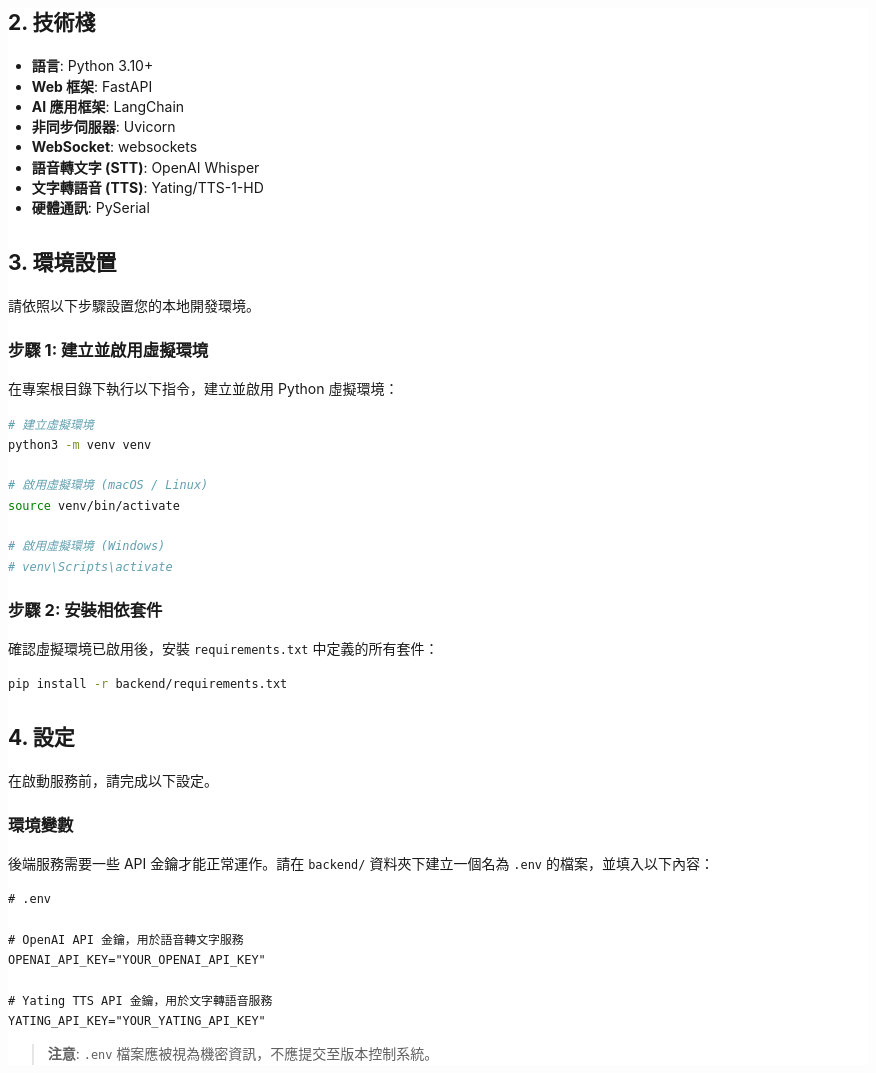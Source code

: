 ## 2. 技術棧

-   **語言**: Python 3.10+
-   **Web 框架**: FastAPI
-   **AI 應用框架**: LangChain
-   **非同步伺服器**: Uvicorn
-   **WebSocket**: websockets
-   **語音轉文字 (STT)**: OpenAI Whisper
-   **文字轉語音 (TTS)**: Yating/TTS-1-HD
-   **硬體通訊**: PySerial

## 3. 環境設置

請依照以下步驟設置您的本地開發環境。

### 步驟 1: 建立並啟用虛擬環境

在專案根目錄下執行以下指令，建立並啟用 Python 虛擬環境：

```bash
# 建立虛擬環境
python3 -m venv venv

# 啟用虛擬環境 (macOS / Linux)
source venv/bin/activate

# 啟用虛擬環境 (Windows)
# venv\Scripts\activate
```

### 步驟 2: 安裝相依套件

確認虛擬環境已啟用後，安裝 `requirements.txt` 中定義的所有套件：

```bash
pip install -r backend/requirements.txt
```

## 4. 設定

在啟動服務前，請完成以下設定。

### 環境變數

後端服務需要一些 API 金鑰才能正常運作。請在 `backend/` 資料夾下建立一個名為 `.env` 的檔案，並填入以下內容：

```env
# .env

# OpenAI API 金鑰，用於語音轉文字服務
OPENAI_API_KEY="YOUR_OPENAI_API_KEY"

# Yating TTS API 金鑰，用於文字轉語音服務
YATING_API_KEY="YOUR_YATING_API_KEY"
```
> **注意**: `.env` 檔案應被視為機密資訊，不應提交至版本控制系統。
